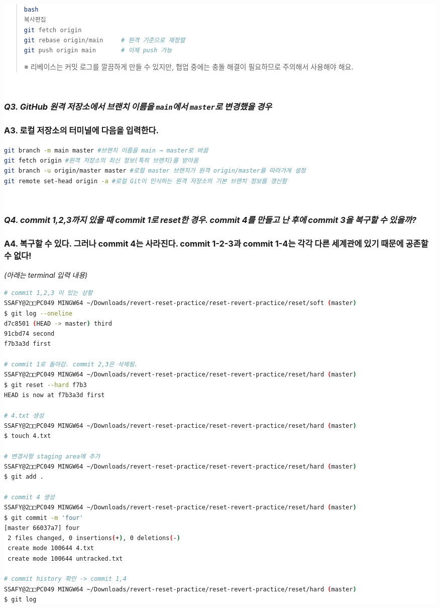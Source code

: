 >
>```bash
>bash
>복사편집
>git fetch origin
>git rebase origin/main     # 원격 기준으로 재정렬
>git push origin main       # 이제 push 가능
>```
>
>※ 리베이스는 커밋 로그를 깔끔하게 만들 수 있지만, 협업 중에는 충돌 해결이 필요하므로 주의해서 사용해야 해요.

<br>

### *Q3. GitHub 원격 저장소에서 브랜치 이름을 `main`에서 `master`로 변경했을 경우*

### A3. 로컬 저장소의 터미널에 다음을 입력한다.
```bash
git branch -m main master #브랜치 이름을 main → master로 바꿈
git fetch origin #원격 저장소의 최신 정보(특히 브랜치)를 받아옴
git branch -u origin/master master #로컬 master 브랜치가 원격 origin/master를 따라가게 설정
git remote set-head origin -a #로컬 Git이 인식하는 원격 저장소의 기본 브랜치 정보를 갱신함
```

<br>

### *Q4. commit 1,2,3까지 있을 때 commit 1로 reset한 경우. commit 4를 만들고 난 후에 commit 3을 복구할 수 있을까?*

### A4. 복구할 수 있다. 그러나 commit 4는 사라진다. commit 1-2-3과 commit 1-4는 각각 다른 세계관에 있기 때문에 공존할 수 없다!
*(아래는 terminal 입력 내용)*
```bash
# commit 1,2,3 이 있는 상황
SSAFY@2□□PC049 MINGW64 ~/Downloads/revert-reset-practice/reset-revert-practice/reset/soft (master)
$ git log --oneline
d7c8501 (HEAD -> master) third
91cbd74 second
f7b3a3d first

# commit 1로 돌아감. commit 2,3은 삭제됨.
SSAFY@2□□PC049 MINGW64 ~/Downloads/revert-reset-practice/reset-revert-practice/reset/hard (master)
$ git reset --hard f7b3
HEAD is now at f7b3a3d first

# 4.txt 생성
SSAFY@2□□PC049 MINGW64 ~/Downloads/revert-reset-practice/reset-revert-practice/reset/hard (master)
$ touch 4.txt

# 변경사항 staging area에 추가
SSAFY@2□□PC049 MINGW64 ~/Downloads/revert-reset-practice/reset-revert-practice/reset/hard (master)
$ git add .

# commit 4 생성
SSAFY@2□□PC049 MINGW64 ~/Downloads/revert-reset-practice/reset-revert-practice/reset/hard (master)
$ git commit -m 'four'
[master 66037a7] four
 2 files changed, 0 insertions(+), 0 deletions(-)
 create mode 100644 4.txt
 create mode 100644 untracked.txt

# commit history 확인 -> commit 1,4
SSAFY@2□□PC049 MINGW64 ~/Downloads/revert-reset-practice/reset-revert-practice/reset/hard (master)
$ git log
```